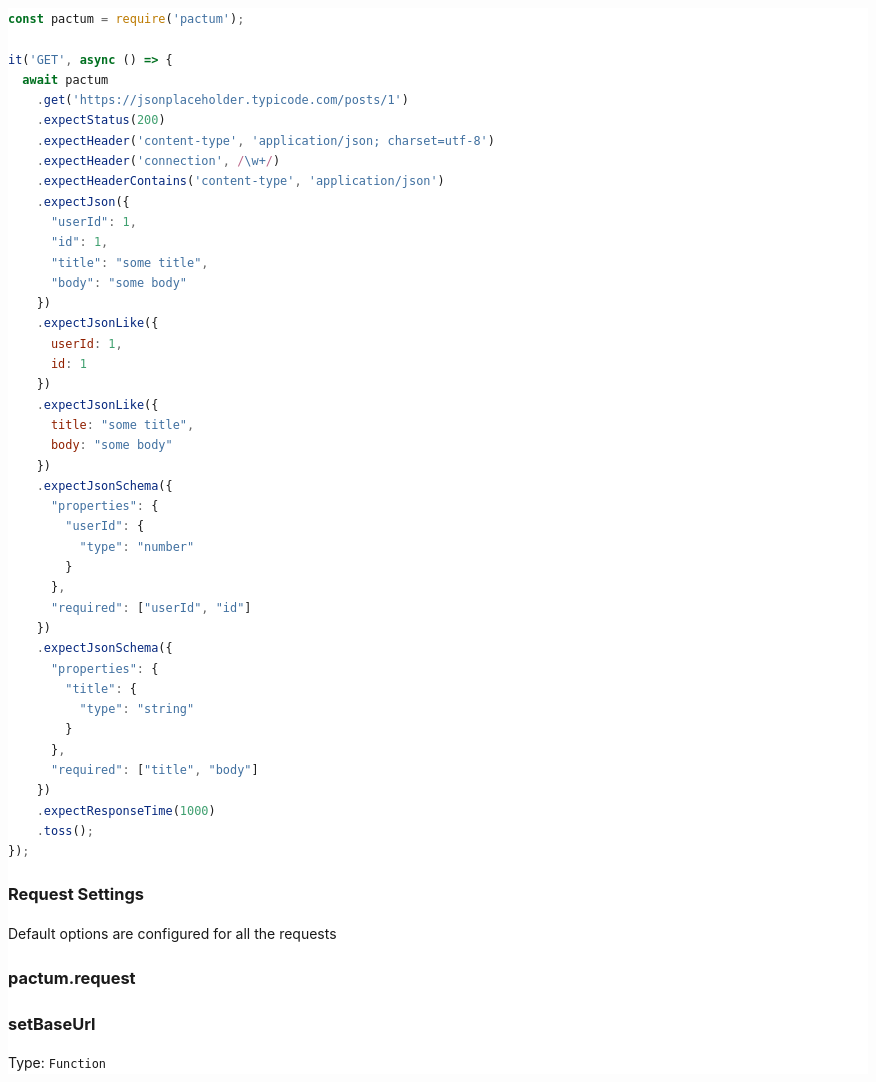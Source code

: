 ```javascript
const pactum = require('pactum');

it('GET', async () => {
  await pactum
    .get('https://jsonplaceholder.typicode.com/posts/1')
    .expectStatus(200)
    .expectHeader('content-type', 'application/json; charset=utf-8')
    .expectHeader('connection', /\w+/)
    .expectHeaderContains('content-type', 'application/json')
    .expectJson({
      "userId": 1,
      "id": 1,
      "title": "some title",
      "body": "some body"
    })
    .expectJsonLike({
      userId: 1,
      id: 1
    })
    .expectJsonLike({
      title: "some title",
      body: "some body"
    })
    .expectJsonSchema({
      "properties": {
        "userId": {
          "type": "number"
        }
      },
      "required": ["userId", "id"]
    })
    .expectJsonSchema({
      "properties": {
        "title": {
          "type": "string"
        }
      },
      "required": ["title", "body"]
    })
    .expectResponseTime(1000)
    .toss();
});
```

### Request Settings

Default options are configured for all the requests

### pactum.request

### setBaseUrl
Type: `Function`<br>
